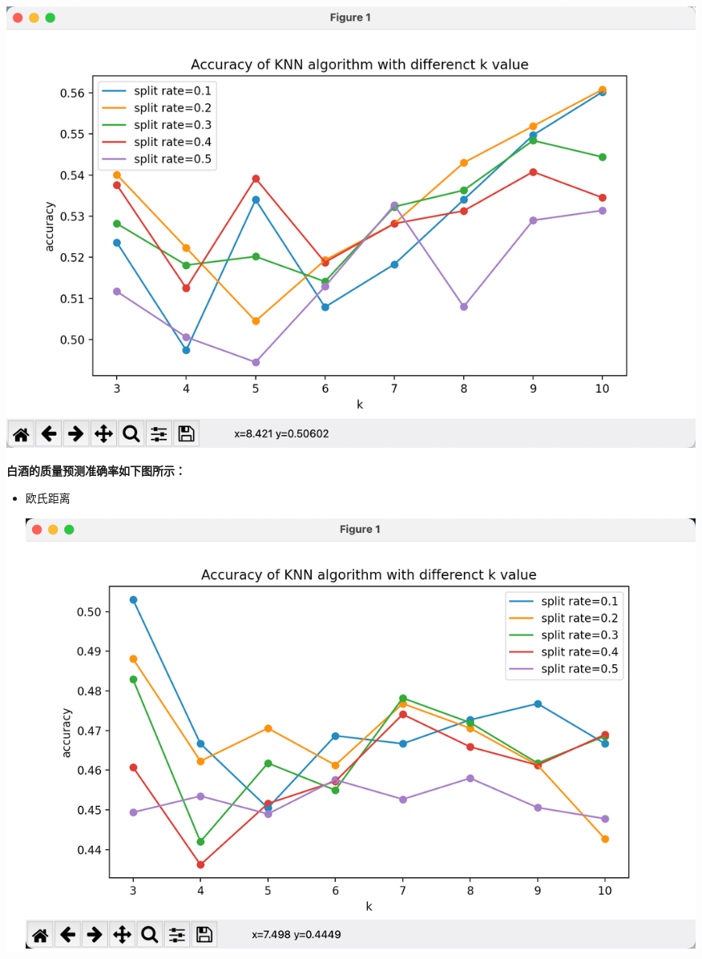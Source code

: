   ![image-20220926224418625](Report.assets/image-20220926224418625.png)

**白酒的质量预测准确率如下图所示：**

- 欧氏距离

  ![image-20220926224219285](Report.assets/image-20220926224219285.png)
